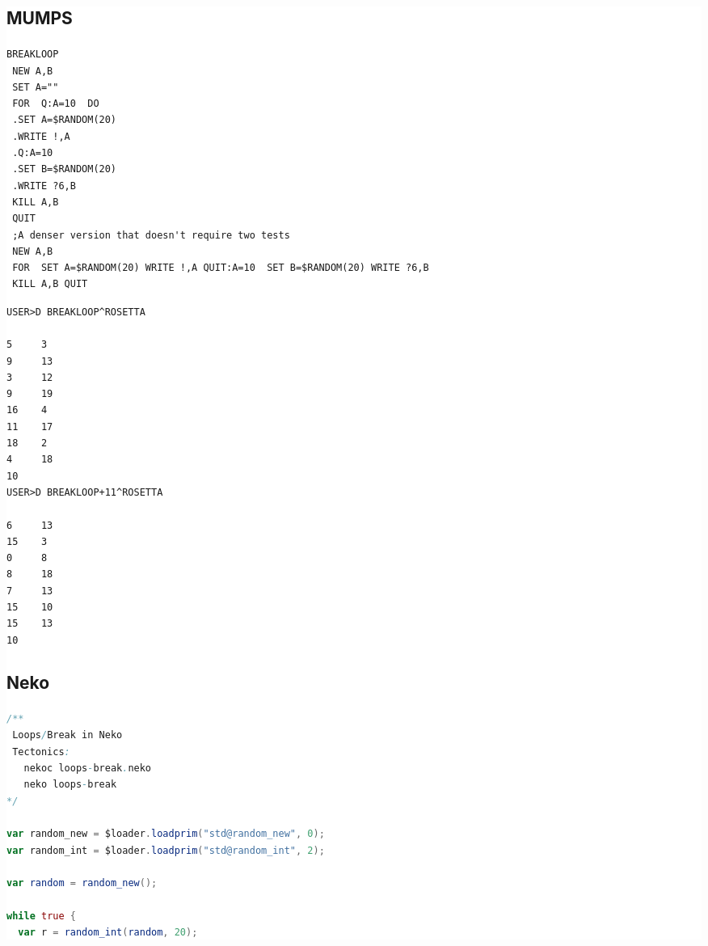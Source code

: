 

## MUMPS


```MUMPS
BREAKLOOP
 NEW A,B
 SET A=""
 FOR  Q:A=10  DO
 .SET A=$RANDOM(20)
 .WRITE !,A
 .Q:A=10
 .SET B=$RANDOM(20)
 .WRITE ?6,B
 KILL A,B
 QUIT
 ;A denser version that doesn't require two tests
 NEW A,B
 FOR  SET A=$RANDOM(20) WRITE !,A QUIT:A=10  SET B=$RANDOM(20) WRITE ?6,B
 KILL A,B QUIT
```

```txt
USER>D BREAKLOOP^ROSETTA

5     3
9     13
3     12
9     19
16    4
11    17
18    2
4     18
10
USER>D BREAKLOOP+11^ROSETTA

6     13
15    3
0     8
8     18
7     13
15    10
15    13
10
```



## Neko


```ActionScript
/**
 Loops/Break in Neko
 Tectonics:
   nekoc loops-break.neko
   neko loops-break
*/

var random_new = $loader.loadprim("std@random_new", 0);
var random_int = $loader.loadprim("std@random_int", 2);

var random = random_new();

while true {
  var r = random_int(random, 20);
```
